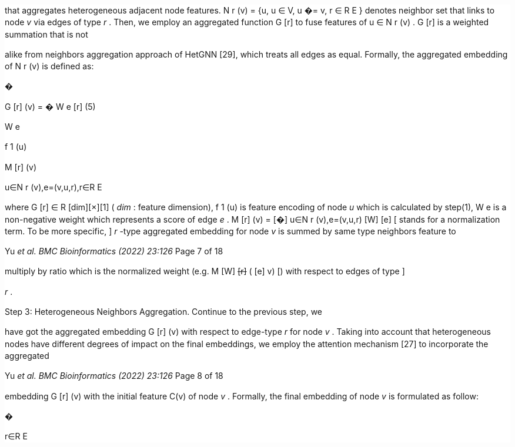 that aggregates heterogeneous adjacent node features. N r (v) = {u, u ∈ V, u �= v, r ∈ R E }
denotes neighbor set that links to node _v_ via edges of type _r_ . Then, we employ an aggregated function G [r] to fuse features of u ∈ N r (v) . G [r] is a weighted summation that is not

alike from neighbors aggregation approach of HetGNN [29], which treats all edges as
equal. Formally, the aggregated embedding of N r (v) is defined as:



�



G [r] (v) = � W e [r] (5)



W e



f 1 (u)

M [r] (v)



u∈N r (v),e=(v,u,r),r∈R E



where G [r] ∈ R [dim][×][1] ( _dim_ : feature dimension), f 1 (u) is feature encoding of node _u_ which
is calculated by step(1), W e is a non-negative weight which represents a score of edge
_e_ . M [r] (v) = [�] u∈N r (v),e=(v,u,r) [W] [e] [ stands for a normalization term. To be more specific, ]
_r_ -type aggregated embedding for node _v_ is summed by same type neighbors feature to


Yu _et al. BMC Bioinformatics     (2022) 23:126_ Page 7 of 18





multiply by ratio which is the normalized weight (e.g. M [W] ~~[r]~~ ( [e] v) [) with respect to edges of type ]


_r_ .

Step 3: Heterogeneous Neighbors Aggregation. Continue to the previous step, we

have got the aggregated embedding G [r] (v) with respect to edge-type _r_ for node _v_ . Taking into account that heterogeneous nodes have different degrees of impact on the final
embeddings, we employ the attention mechanism [27] to incorporate the aggregated


Yu _et al. BMC Bioinformatics     (2022) 23:126_ Page 8 of 18


embedding G [r] (v) with the initial feature C(v) of node _v_ . Formally, the final embedding of
node _v_ is formulated as follow:



�

r∈R E
